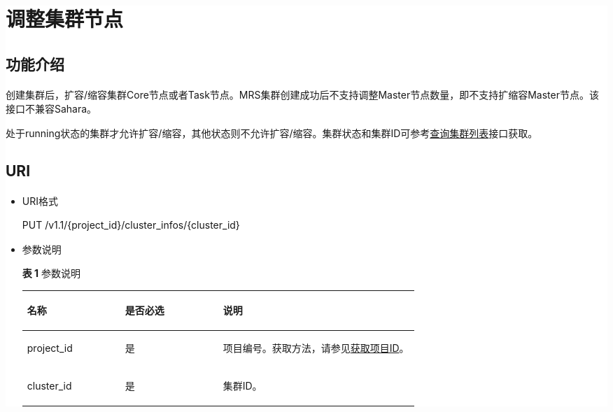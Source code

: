 # 调整集群节点<a name="mrs_02_0029"></a>

## 功能介绍<a name="section2925263114112"></a>

创建集群后，扩容/缩容集群Core节点或者Task节点。MRS集群创建成功后不支持调整Master节点数量，即不支持扩缩容Master节点。该接口不兼容Sahara。

处于running状态的集群才允许扩容/缩容，其他状态则不允许扩容/缩容。集群状态和集群ID可参考[查询集群列表](查询集群列表.md)接口获取。

## URI<a name="section52142445114112"></a>

-   URI格式

    PUT /v1.1/\{project\_id\}/cluster\_infos/\{cluster\_id\}

-   参数说明

    **表 1**  参数说明

    <a name="table41315249114112"></a>
    <table><thead align="left"><tr id="row60032614114112"><th class="cellrowborder" valign="top" width="25%" id="mcps1.2.4.1.1"><p id="p30803602114112"><a name="p30803602114112"></a><a name="p30803602114112"></a>名称</p>
    </th>
    <th class="cellrowborder" valign="top" width="25%" id="mcps1.2.4.1.2"><p id="p12063801114112"><a name="p12063801114112"></a><a name="p12063801114112"></a>是否必选</p>
    </th>
    <th class="cellrowborder" valign="top" width="50%" id="mcps1.2.4.1.3"><p id="p37643845114112"><a name="p37643845114112"></a><a name="p37643845114112"></a>说明</p>
    </th>
    </tr>
    </thead>
    <tbody><tr id="row27185353142450"><td class="cellrowborder" valign="top" width="25%" headers="mcps1.2.4.1.1 "><p id="p54529999142450"><a name="p54529999142450"></a><a name="p54529999142450"></a>project_id</p>
    </td>
    <td class="cellrowborder" valign="top" width="25%" headers="mcps1.2.4.1.2 "><p id="p54853805142450"><a name="p54853805142450"></a><a name="p54853805142450"></a>是</p>
    </td>
    <td class="cellrowborder" valign="top" width="50%" headers="mcps1.2.4.1.3 "><p id="p13973260142450"><a name="p13973260142450"></a><a name="p13973260142450"></a>项目编号。获取方法，请参见<a href="获取项目ID.md">获取项目ID</a>。</p>
    </td>
    </tr>
    <tr id="row29252638114112"><td class="cellrowborder" valign="top" width="25%" headers="mcps1.2.4.1.1 "><p id="p20653483114112"><a name="p20653483114112"></a><a name="p20653483114112"></a>cluster_id</p>
    </td>
    <td class="cellrowborder" valign="top" width="25%" headers="mcps1.2.4.1.2 "><p id="p62319445114112"><a name="p62319445114112"></a><a name="p62319445114112"></a>是</p>
    </td>
    <td class="cellrowborder" valign="top" width="50%" headers="mcps1.2.4.1.3 "><p id="p14710275114112"><a name="p14710275114112"></a><a name="p14710275114112"></a>集群ID。</p>
    </td>
    </tr>
    </tbody>
    </table>
